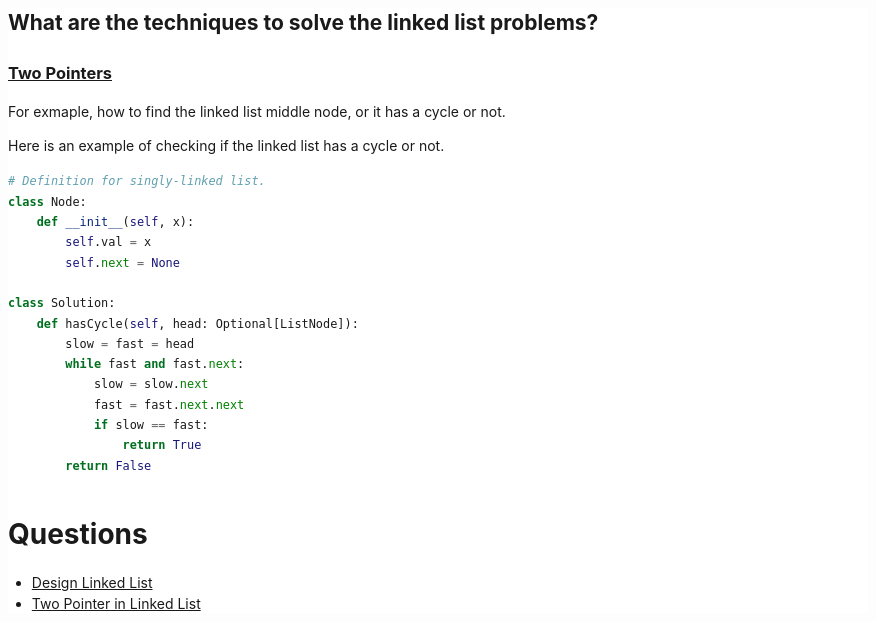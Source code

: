 
## What are the techniques to solve the linked list problems?


### [Two Pointers](../algorithms/two-pointers.md)

For exmaple, how to find the linked list middle node, or it has a cycle or not.

Here is an example of checking if the linked list has a cycle or not.

```python
# Definition for singly-linked list.
class Node:
    def __init__(self, x):
        self.val = x
        self.next = None

class Solution:
    def hasCycle(self, head: Optional[ListNode]):
        slow = fast = head
        while fast and fast.next:
            slow = slow.next
            fast = fast.next.next
            if slow == fast:
                return True
        return False

```





# Questions
* [Design Linked List](https://leetcode.com/problems/design-linked-list/)
* [Two Pointer in Linked List](https://leetcode.com/problems/linked-list-cycle/)